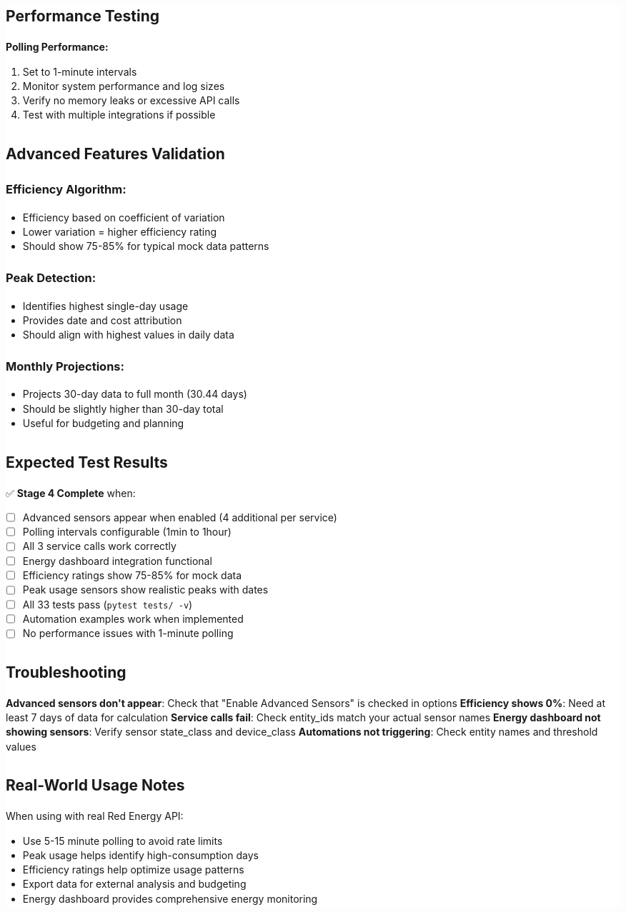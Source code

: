 ## Performance Testing

**Polling Performance:**
1. Set to 1-minute intervals
2. Monitor system performance and log sizes
3. Verify no memory leaks or excessive API calls
4. Test with multiple integrations if possible

## Advanced Features Validation

### Efficiency Algorithm:
- Efficiency based on coefficient of variation
- Lower variation = higher efficiency rating
- Should show 75-85% for typical mock data patterns

### Peak Detection:
- Identifies highest single-day usage
- Provides date and cost attribution
- Should align with highest values in daily data

### Monthly Projections:
- Projects 30-day data to full month (30.44 days)
- Should be slightly higher than 30-day total
- Useful for budgeting and planning

## Expected Test Results

✅ **Stage 4 Complete** when:
- [ ] Advanced sensors appear when enabled (4 additional per service)
- [ ] Polling intervals configurable (1min to 1hour)
- [ ] All 3 service calls work correctly
- [ ] Energy dashboard integration functional
- [ ] Efficiency ratings show 75-85% for mock data
- [ ] Peak usage sensors show realistic peaks with dates
- [ ] All 33 tests pass (`pytest tests/ -v`)
- [ ] Automation examples work when implemented
- [ ] No performance issues with 1-minute polling

## Troubleshooting

**Advanced sensors don't appear**: Check that "Enable Advanced Sensors" is checked in options
**Efficiency shows 0%**: Need at least 7 days of data for calculation
**Service calls fail**: Check entity_ids match your actual sensor names
**Energy dashboard not showing sensors**: Verify sensor state_class and device_class
**Automations not triggering**: Check entity names and threshold values

## Real-World Usage Notes

When using with real Red Energy API:
- Use 5-15 minute polling to avoid rate limits
- Peak usage helps identify high-consumption days
- Efficiency ratings help optimize usage patterns
- Export data for external analysis and budgeting
- Energy dashboard provides comprehensive energy monitoring
